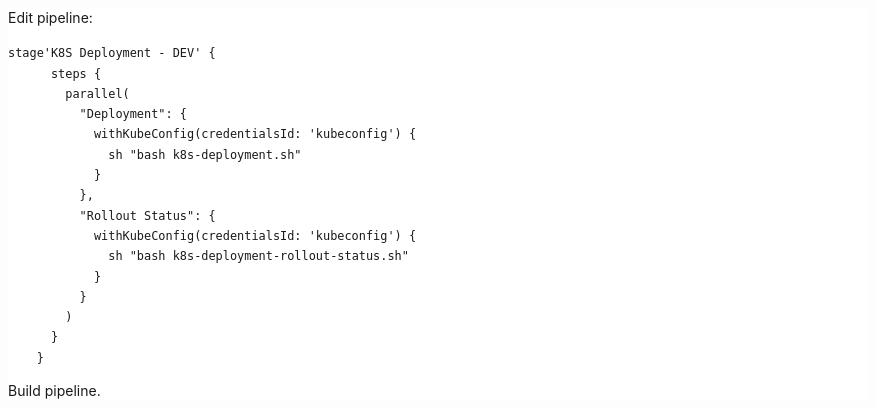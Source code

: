   
Edit pipeline:  

```
stage'K8S Deployment - DEV' {  
      steps {  
        parallel(  
          "Deployment": {  
            withKubeConfig(credentialsId: 'kubeconfig') {  
              sh "bash k8s-deployment.sh"  
            }  
          },  
          "Rollout Status": {  
            withKubeConfig(credentialsId: 'kubeconfig') {  
              sh "bash k8s-deployment-rollout-status.sh"  
            }  
          }  
        )  
      }  
    }
``` 
  
  
Build pipeline.  

